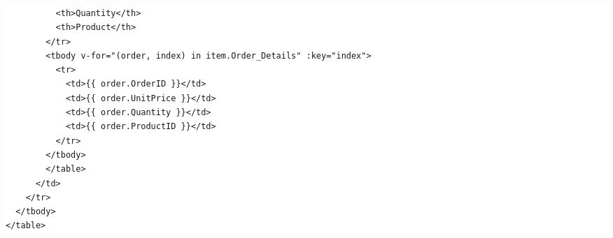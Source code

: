               <th>Quantity</th>
              <th>Product</th>              
            </tr>
            <tbody v-for="(order, index) in item.Order_Details" :key="index">
              <tr>
                <td>{{ order.OrderID }}</td>
                <td>{{ order.UnitPrice }}</td>
                <td>{{ order.Quantity }}</td>
                <td>{{ order.ProductID }}</td>
              </tr>
            </tbody>
            </table>
          </td>
        </tr>
      </tbody>
    </table>
  </div>
</template>

<script>
import { DataManager, Query, ODataV4Adaptor } from '@syncfusion/ej2-data';

export default {
  data() {
    return {
      items: [] 
    };
  },
  mounted() {
    let SERVICE_URI = "https://services.odata.org/V4/Northwind/Northwind.svc/";

    let dataManager = new DataManager({
      url: SERVICE_URI,
      adaptor: new ODataV4Adaptor()
    });
    
    dataManager.executeQuery(new Query().from('Orders').take(3)
      .hierarchy(
        new Query()
          .foreignKey('OrderID')
          .from('Order_Details'),
        () => [10248, 10249, 10250] // Selective loading of child elements
      )).then((e) => {
      this.items = e.result;
    });
  }  
}
</script>

<style>
  .e-table {
    border: solid 1px #e0e0e0;
    border-collapse: collapse;
    font-family: Roboto;
  }

  .e-table td, .e-table th {
    border-style: solid;
    border-width: 1px 0 0;
    border-color: #e0e0e0;
    display: table-cell;
    font-size: 14px;
    line-height: 20px;
    overflow: hidden;
    padding: 8px 21px;
    vertical-align: middle;